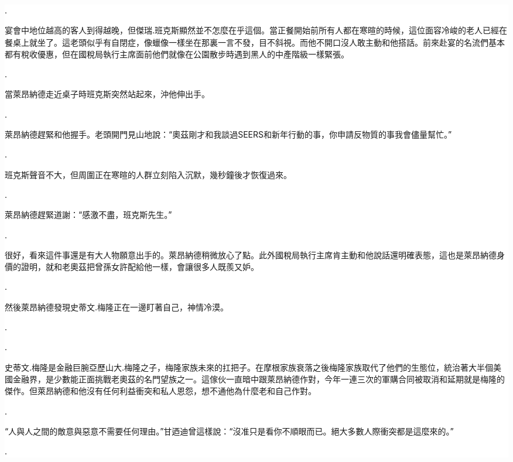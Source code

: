 .

宴會中地位越高的客人到得越晚，但傑瑞.班克斯顯然並不怎麼在乎這個。當正餐開始前所有人都在寒暄的時候，這位面容冷峻的老人已經在餐桌上就坐了。這老頭似乎有自閉症，像蠟像一樣坐在那裏一言不發，目不斜視。而他不開口沒人敢主動和他搭話。前來赴宴的名流們基本都有稅收優惠，但在國稅局執行主席面前他們就像在公園散步時遇到黑人的中產階級一樣緊張。

.

當萊昂納德走近桌子時班克斯突然站起來，沖他伸出手。

.

萊昂納德趕緊和他握手。老頭開門見山地說：“奧茲剛才和我談過SEERS和新年行動的事，你申請反物質的事我會儘量幫忙。”

.

班克斯聲音不大，但周圍正在寒暄的人群立刻陷入沉默，幾秒鐘後才恢復過來。

.

萊昂納德趕緊道謝：“感激不盡，班克斯先生。”

.

很好，看來這件事還是有大人物願意出手的。萊昂納德稍微放心了點。此外國稅局執行主席肯主動和他說話還明確表態，這也是萊昂納德身價的證明，就和老奧茲把曾孫女許配給他一樣，會讓很多人既羨又妒。

.

然後萊昂納德發現史蒂文.梅隆正在一邊盯著自己，神情冷漠。

.



.

史蒂文.梅隆是金融巨腕亞歷山大.梅隆之子，梅隆家族未來的扛把子。在摩根家族衰落之後梅隆家族取代了他們的生態位，統治著大半個美國金融界，是少數能正面挑戰老奧茲的名門望族之一。這傢伙一直暗中跟萊昂納德作對，今年一連三次的軍購合同被取消和延期就是梅隆的傑作。但萊昂納德和他沒有任何利益衝突和私人恩怨，想不通他為什麼老和自己作對。

.

“人與人之間的敵意與惡意不需要任何理由。”甘迺迪曾這樣說：“沒准只是看你不順眼而已。絕大多數人際衝突都是這麼來的。”

.


